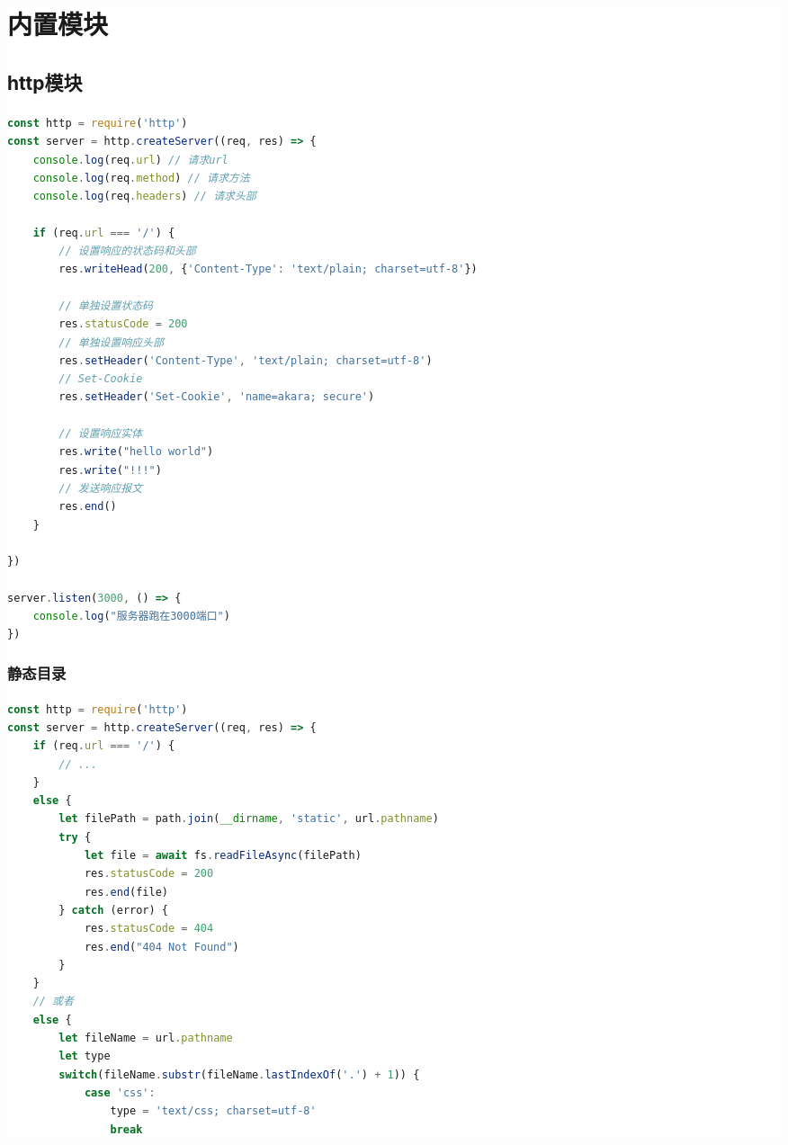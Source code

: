 
# 内置模块
## http模块

```javascript
const http = require('http')
const server = http.createServer((req, res) => {
    console.log(req.url) // 请求url
    console.log(req.method) // 请求方法
    console.log(req.headers) // 请求头部

    if (req.url === '/') {
        // 设置响应的状态码和头部
        res.writeHead(200, {'Content-Type': 'text/plain; charset=utf-8'})

        // 单独设置状态码
        res.statusCode = 200
        // 单独设置响应头部
        res.setHeader('Content-Type', 'text/plain; charset=utf-8')
        // Set-Cookie
        res.setHeader('Set-Cookie', 'name=akara; secure')

        // 设置响应实体
        res.write("hello world")
        res.write("!!!")
        // 发送响应报文
        res.end()
    }

})

server.listen(3000, () => {
    console.log("服务器跑在3000端口")
})
```

### 静态目录

```javascript
const http = require('http')
const server = http.createServer((req, res) => {
    if (req.url === '/') {
        // ...
    }
    else {
        let filePath = path.join(__dirname, 'static', url.pathname)
        try {
            let file = await fs.readFileAsync(filePath)
            res.statusCode = 200
            res.end(file)
        } catch (error) {
            res.statusCode = 404
            res.end("404 Not Found")
        }
    }
    // 或者
    else {
        let fileName = url.pathname
        let type
        switch(fileName.substr(fileName.lastIndexOf('.') + 1)) {
            case 'css':
                type = 'text/css; charset=utf-8'
                break
```